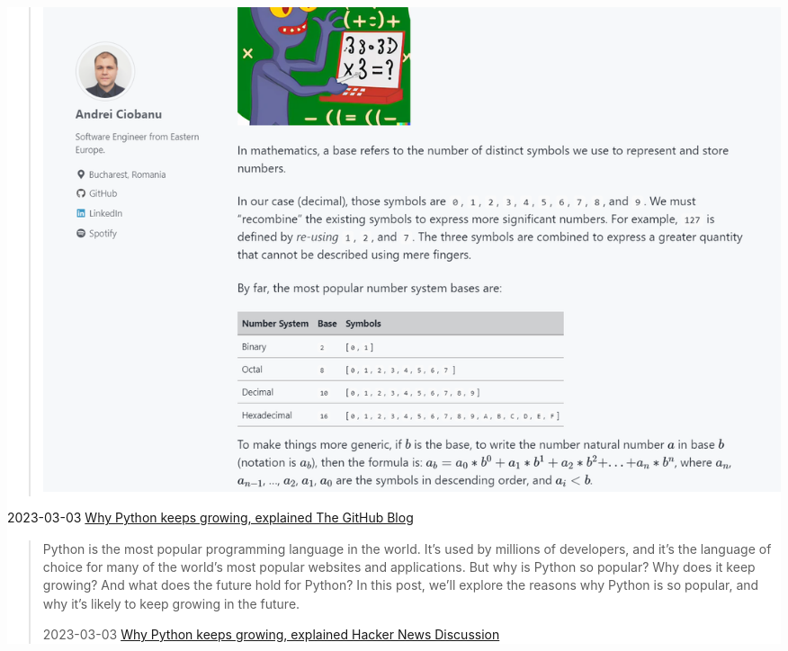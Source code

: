 > ![image-20230311102558538](./2023-03-11-links-from-my-inbox.assets/image-20230311102558538.png)

2023-03-03 [Why Python keeps growing, explained The GitHub Blog](https://github.blog/2023-03-02-why-python-keeps-growing-explained/)

> Python is the most popular programming language in the world. It’s used by millions of developers, and it’s the language of choice for many of the world’s most popular websites and applications. But why is Python so popular? Why does it keep growing? And what does the future hold for Python? In this post, we’ll explore the reasons why Python is so popular, and why it’s likely to keep growing in the future.
>
> 2023-03-03 [Why Python keeps growing, explained Hacker News Discussion](https://news.ycombinator.com/item?id=35006777)